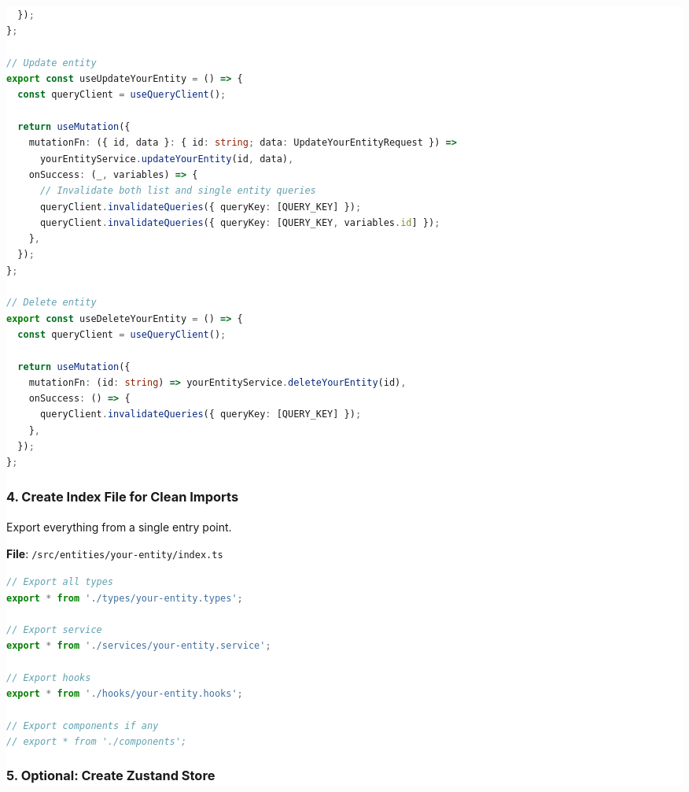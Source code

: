 ```typescript
  });
};

// Update entity
export const useUpdateYourEntity = () => {
  const queryClient = useQueryClient();
  
  return useMutation({
    mutationFn: ({ id, data }: { id: string; data: UpdateYourEntityRequest }) => 
      yourEntityService.updateYourEntity(id, data),
    onSuccess: (_, variables) => {
      // Invalidate both list and single entity queries
      queryClient.invalidateQueries({ queryKey: [QUERY_KEY] });
      queryClient.invalidateQueries({ queryKey: [QUERY_KEY, variables.id] });
    },
  });
};

// Delete entity
export const useDeleteYourEntity = () => {
  const queryClient = useQueryClient();
  
  return useMutation({
    mutationFn: (id: string) => yourEntityService.deleteYourEntity(id),
    onSuccess: () => {
      queryClient.invalidateQueries({ queryKey: [QUERY_KEY] });
    },
  });
};
```

### 4. Create Index File for Clean Imports

Export everything from a single entry point.

**File**: `/src/entities/your-entity/index.ts`

```typescript
// Export all types
export * from './types/your-entity.types';

// Export service
export * from './services/your-entity.service';

// Export hooks
export * from './hooks/your-entity.hooks';

// Export components if any
// export * from './components';
```

### 5. Optional: Create Zustand Store
